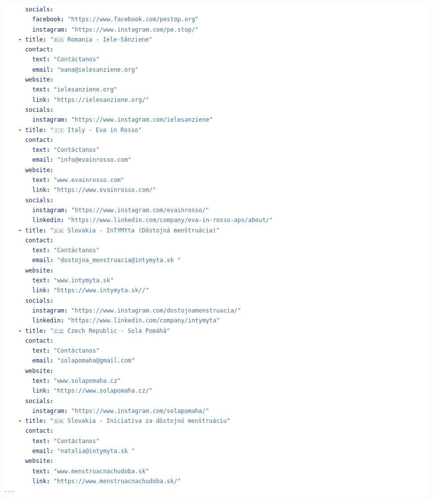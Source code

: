 ```yaml
      socials:
        facebook: "https://www.facebook.com/pestop.org"
        instagram: "https://www.instagram.com/pe.stop/"
    - title: "🇷🇴 Romania - Iele-Sânziene"
      contact:
        text: "Contáctanos"
        email: "oana@ielesanziene.org"
      website:
        text: "ielesanziene.org"
        link: "https://ielesanziene.org/"
      socials:
        instagram: "https://www.instagram.com/ielesanziene"
    - title: "🇮🇹 Italy - Eva in Rosso"
      contact:
        text: "Contáctanos"
        email: "info@evainrosso.com"
      website:
        text: "www.evainrosso.com"
        link: "https://www.evainrosso.com/"
      socials:
        instagram: "https://www.instagram.com/evainrosso/"
        linkedin: "https://www.linkedin.com/company/eva-in-rosso-aps/about/"
    - title: "🇸🇰 Slovakia - InTYMYta (Dôstojná menštruácia)"
      contact:
        text: "Contáctanos"
        email: "dostojna_menstruacia@intymyta.sk "
      website:
        text: "www.intymyta.sk"
        link: "https://www.intymyta.sk//"
      socials:
        instagram: "https://www.instagram.com/dostojnamenstruacia/"
        linkedin: "https://www.linkedin.com/company/intymyta"
    - title: "🇨🇿 Czech Republic - Sola Pomáhá"
      contact:
        text: "Contáctanos"
        email: "solapomaha@gmail.com"
      website:
        text: "www.solapomaha.cz"
        link: "https://www.solapomaha.cz/"
      socials:
        instagram: "https://www.instagram.com/solapomaha/"
    - title: "🇸🇰 Slovakia - Iniciatíva za dôstojnú menštruáciu"
      contact:
        text: "Contáctanos"
        email: "natalia@intymyta.sk "
      website:
        text: "www.menstruacnachudoba.sk"
        link: "https://www.menstruacnachudoba.sk/"
---
```

